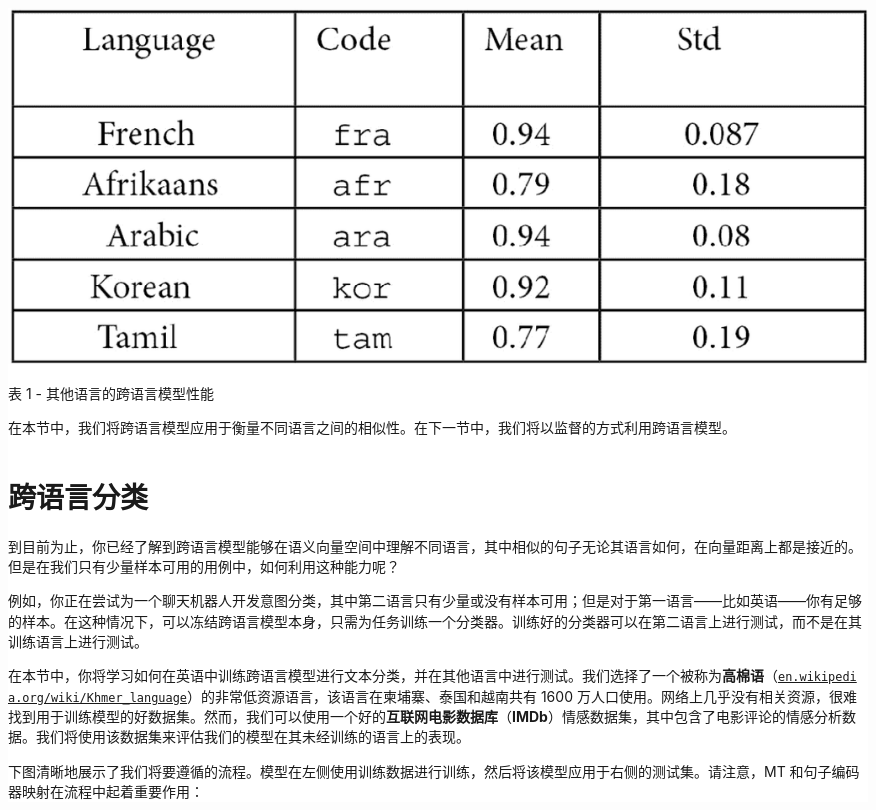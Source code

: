 ![表 1 – 其他语言的跨语言模型性能](img/B17123_09_Table_1.jpg)

表 1 - 其他语言的跨语言模型性能

在本节中，我们将跨语言模型应用于衡量不同语言之间的相似性。在下一节中，我们将以监督的方式利用跨语言模型。

# 跨语言分类

到目前为止，你已经了解到跨语言模型能够在语义向量空间中理解不同语言，其中相似的句子无论其语言如何，在向量距离上都是接近的。但是在我们只有少量样本可用的用例中，如何利用这种能力呢？

例如，你正在尝试为一个聊天机器人开发意图分类，其中第二语言只有少量或没有样本可用；但是对于第一语言——比如英语——你有足够的样本。在这种情况下，可以冻结跨语言模型本身，只需为任务训练一个分类器。训练好的分类器可以在第二语言上进行测试，而不是在其训练语言上进行测试。

在本节中，你将学习如何在英语中训练跨语言模型进行文本分类，并在其他语言中进行测试。我们选择了一个被称为**高棉语**（[`en.wikipedia.org/wiki/Khmer_language`](https://en.wikipedia.org/wiki/Khmer_language)）的非常低资源语言，该语言在柬埔寨、泰国和越南共有 1600 万人口使用。网络上几乎没有相关资源，很难找到用于训练模型的好数据集。然而，我们可以使用一个好的**互联网电影数据库**（**IMDb**）情感数据集，其中包含了电影评论的情感分析数据。我们将使用该数据集来评估我们的模型在其未经训练的语言上的表现。

下图清晰地展示了我们将要遵循的流程。模型在左侧使用训练数据进行训练，然后将该模型应用于右侧的测试集。请注意，MT 和句子编码器映射在流程中起着重要作用：
